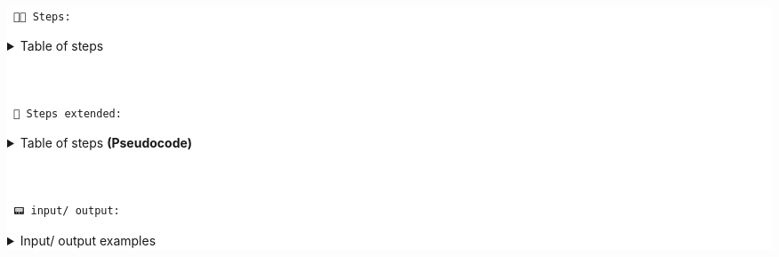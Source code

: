 

``` 
 🦶🏽 Steps:
```

<details><summary>Table of steps</summary></details>
<br>
<br>


``` 
 🐾 Steps extended:
```

<details><summary>Table of steps <b>(Pseudocode)</b></summary></details>


<br>
<br>

``` 
 📟 input/ output:
```

<details>
<summary>Input/ output examples</summary>

<br>
